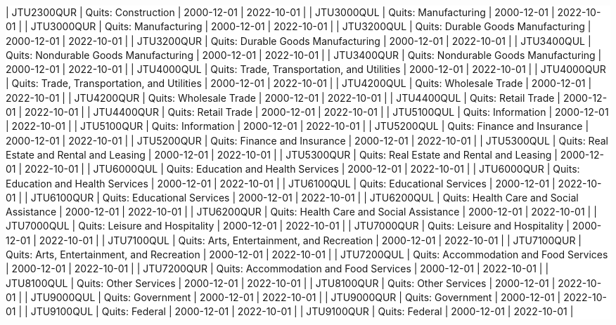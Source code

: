 | JTU2300QUR   | Quits: Construction                               | 2000-12-01          | 2022-10-01        |
| JTU3000QUL   | Quits: Manufacturing                              | 2000-12-01          | 2022-10-01        |
| JTU3000QUR   | Quits: Manufacturing                              | 2000-12-01          | 2022-10-01        |
| JTU3200QUL   | Quits: Durable Goods Manufacturing                | 2000-12-01          | 2022-10-01        |
| JTU3200QUR   | Quits: Durable Goods Manufacturing                | 2000-12-01          | 2022-10-01        |
| JTU3400QUL   | Quits: Nondurable Goods Manufacturing             | 2000-12-01          | 2022-10-01        |
| JTU3400QUR   | Quits: Nondurable Goods Manufacturing             | 2000-12-01          | 2022-10-01        |
| JTU4000QUL   | Quits: Trade, Transportation, and Utilities       | 2000-12-01          | 2022-10-01        |
| JTU4000QUR   | Quits: Trade, Transportation, and Utilities       | 2000-12-01          | 2022-10-01        |
| JTU4200QUL   | Quits: Wholesale Trade                            | 2000-12-01          | 2022-10-01        |
| JTU4200QUR   | Quits: Wholesale Trade                            | 2000-12-01          | 2022-10-01        |
| JTU4400QUL   | Quits: Retail Trade                               | 2000-12-01          | 2022-10-01        |
| JTU4400QUR   | Quits: Retail Trade                               | 2000-12-01          | 2022-10-01        |
| JTU5100QUL   | Quits: Information                                | 2000-12-01          | 2022-10-01        |
| JTU5100QUR   | Quits: Information                                | 2000-12-01          | 2022-10-01        |
| JTU5200QUL   | Quits: Finance and Insurance                      | 2000-12-01          | 2022-10-01        |
| JTU5200QUR   | Quits: Finance and Insurance                      | 2000-12-01          | 2022-10-01        |
| JTU5300QUL   | Quits: Real Estate and Rental and Leasing         | 2000-12-01          | 2022-10-01        |
| JTU5300QUR   | Quits: Real Estate and Rental and Leasing         | 2000-12-01          | 2022-10-01        |
| JTU6000QUL   | Quits: Education and Health Services              | 2000-12-01          | 2022-10-01        |
| JTU6000QUR   | Quits: Education and Health Services              | 2000-12-01          | 2022-10-01        |
| JTU6100QUL   | Quits: Educational Services                       | 2000-12-01          | 2022-10-01        |
| JTU6100QUR   | Quits: Educational Services                       | 2000-12-01          | 2022-10-01        |
| JTU6200QUL   | Quits: Health Care and Social Assistance          | 2000-12-01          | 2022-10-01        |
| JTU6200QUR   | Quits: Health Care and Social Assistance          | 2000-12-01          | 2022-10-01        |
| JTU7000QUL   | Quits: Leisure and Hospitality                    | 2000-12-01          | 2022-10-01        |
| JTU7000QUR   | Quits: Leisure and Hospitality                    | 2000-12-01          | 2022-10-01        |
| JTU7100QUL   | Quits: Arts, Entertainment, and Recreation        | 2000-12-01          | 2022-10-01        |
| JTU7100QUR   | Quits: Arts, Entertainment, and Recreation        | 2000-12-01          | 2022-10-01        |
| JTU7200QUL   | Quits: Accommodation and Food Services            | 2000-12-01          | 2022-10-01        |
| JTU7200QUR   | Quits: Accommodation and Food Services            | 2000-12-01          | 2022-10-01        |
| JTU8100QUL   | Quits: Other Services                             | 2000-12-01          | 2022-10-01        |
| JTU8100QUR   | Quits: Other Services                             | 2000-12-01          | 2022-10-01        |
| JTU9000QUL   | Quits: Government                                 | 2000-12-01          | 2022-10-01        |
| JTU9000QUR   | Quits: Government                                 | 2000-12-01          | 2022-10-01        |
| JTU9100QUL   | Quits: Federal                                    | 2000-12-01          | 2022-10-01        |
| JTU9100QUR   | Quits: Federal                                    | 2000-12-01          | 2022-10-01        |
